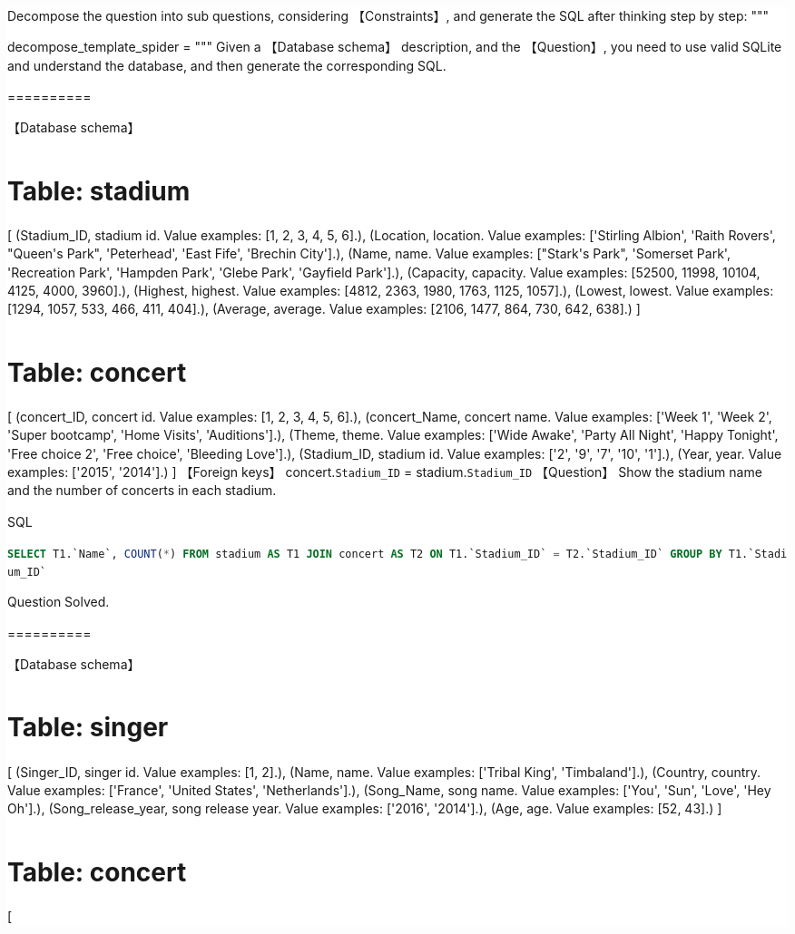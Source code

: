 Decompose the question into sub questions, considering 【Constraints】, and generate the SQL after thinking step by step:
"""


decompose_template_spider = """
Given a 【Database schema】 description, and the 【Question】, you need to use valid SQLite and understand the database, and then generate the corresponding SQL.

==========

【Database schema】
# Table: stadium
[
  (Stadium_ID, stadium id. Value examples: [1, 2, 3, 4, 5, 6].),
  (Location, location. Value examples: ['Stirling Albion', 'Raith Rovers', "Queen's Park", 'Peterhead', 'East Fife', 'Brechin City'].),
  (Name, name. Value examples: ["Stark's Park", 'Somerset Park', 'Recreation Park', 'Hampden Park', 'Glebe Park', 'Gayfield Park'].),
  (Capacity, capacity. Value examples: [52500, 11998, 10104, 4125, 4000, 3960].),
  (Highest, highest. Value examples: [4812, 2363, 1980, 1763, 1125, 1057].),
  (Lowest, lowest. Value examples: [1294, 1057, 533, 466, 411, 404].),
  (Average, average. Value examples: [2106, 1477, 864, 730, 642, 638].)
]
# Table: concert
[
  (concert_ID, concert id. Value examples: [1, 2, 3, 4, 5, 6].),
  (concert_Name, concert name. Value examples: ['Week 1', 'Week 2', 'Super bootcamp', 'Home Visits', 'Auditions'].),
  (Theme, theme. Value examples: ['Wide Awake', 'Party All Night', 'Happy Tonight', 'Free choice 2', 'Free choice', 'Bleeding Love'].),
  (Stadium_ID, stadium id. Value examples: ['2', '9', '7', '10', '1'].),
  (Year, year. Value examples: ['2015', '2014'].)
]
【Foreign keys】
concert.`Stadium_ID` = stadium.`Stadium_ID`
【Question】
Show the stadium name and the number of concerts in each stadium.

SQL
```sql
SELECT T1.`Name`, COUNT(*) FROM stadium AS T1 JOIN concert AS T2 ON T1.`Stadium_ID` = T2.`Stadium_ID` GROUP BY T1.`Stadium_ID`
```

Question Solved.

==========

【Database schema】
# Table: singer
[
  (Singer_ID, singer id. Value examples: [1, 2].),
  (Name, name. Value examples: ['Tribal King', 'Timbaland'].),
  (Country, country. Value examples: ['France', 'United States', 'Netherlands'].),
  (Song_Name, song name. Value examples: ['You', 'Sun', 'Love', 'Hey Oh'].),
  (Song_release_year, song release year. Value examples: ['2016', '2014'].),
  (Age, age. Value examples: [52, 43].)
]
# Table: concert
[